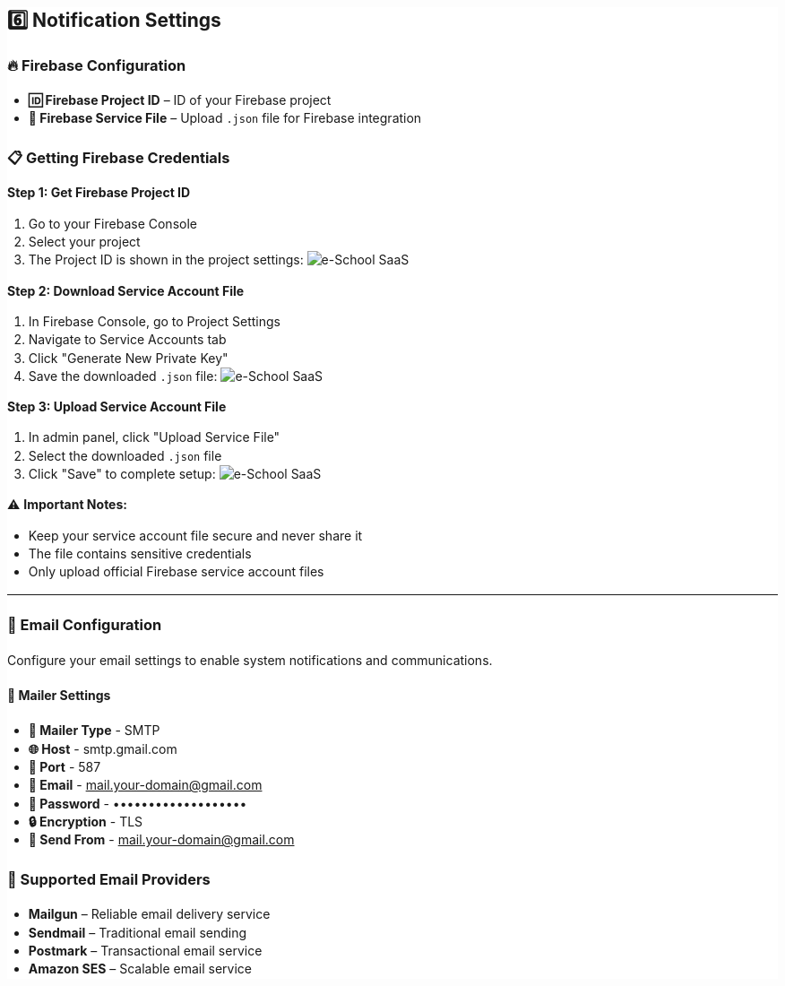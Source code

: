 
## 6️⃣ Notification Settings

### 🔥 Firebase Configuration
- **🆔 Firebase Project ID** – ID of your Firebase project
- **📄 Firebase Service File** – Upload `.json` file for Firebase integration

### 📋 Getting Firebase Credentials

**Step 1: Get Firebase Project ID**
1. Go to your Firebase Console
2. Select your project
3. The Project ID is shown in the project settings:
![e-School SaaS](../../static/images/installation/admin/firebase-project-id.png)

**Step 2: Download Service Account File**
1. In Firebase Console, go to Project Settings
2. Navigate to Service Accounts tab
3. Click "Generate New Private Key"
4. Save the downloaded `.json` file:
![e-School SaaS](../../static/images/installation/admin/firebase-service-file.png)

**Step 3: Upload Service Account File**
1. In admin panel, click "Upload Service File"
2. Select the downloaded `.json` file
3. Click "Save" to complete setup:
![e-School SaaS](../../static/images/installation/admin/10.png)

⚠️ **Important Notes:**
- Keep your service account file secure and never share it
- The file contains sensitive credentials
- Only upload official Firebase service account files

---


### 📧 Email Configuration

Configure your email settings to enable system notifications and communications.

#### 📨 Mailer Settings
- **📮 Mailer Type** - SMTP
- **🌐 Host** - smtp.gmail.com
- **🔌 Port** - 587
- **📧 Email** - mail.your-domain@gmail.com
- **🔑 Password** - •••••••••••••••••••
- **🔒 Encryption** - TLS
- **👤 Send From** - mail.your-domain@gmail.com

### 📨 Supported Email Providers
- **Mailgun** – Reliable email delivery service
- **Sendmail** – Traditional email sending
- **Postmark** – Transactional email service
- **Amazon SES** – Scalable email service
